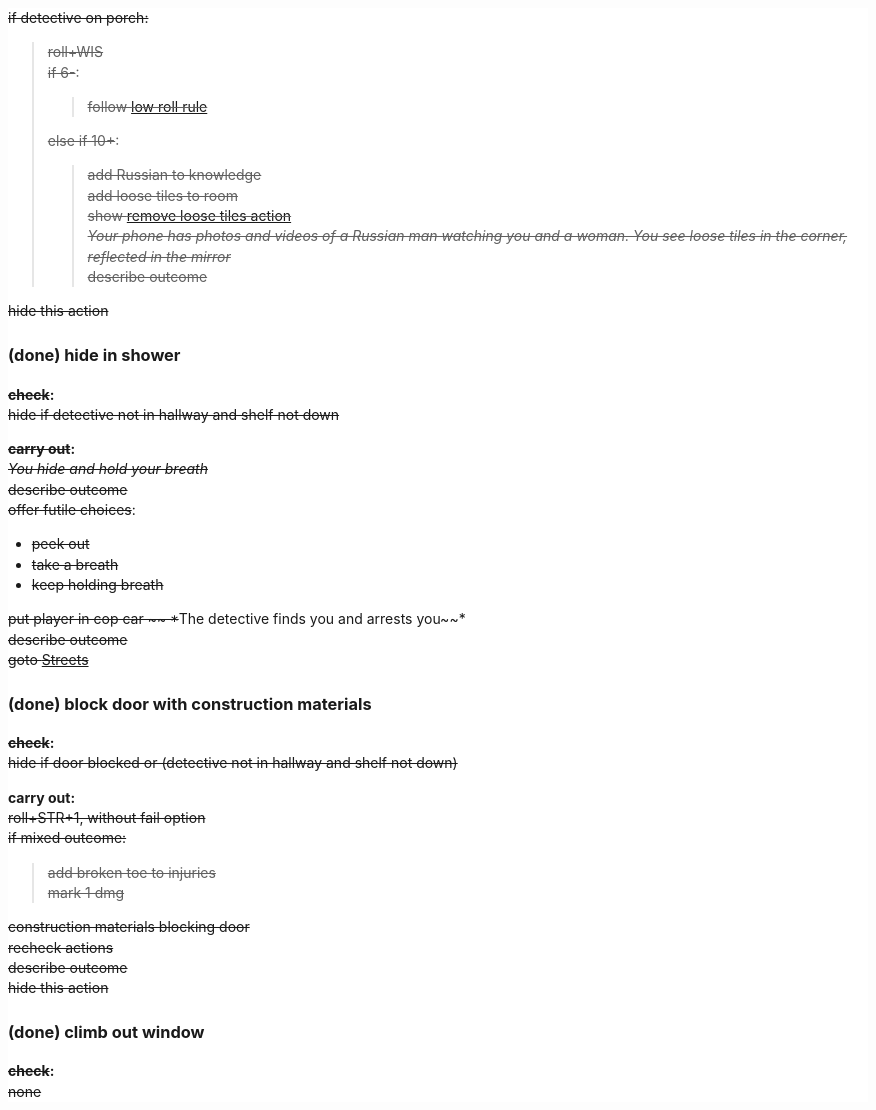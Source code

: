~~if detective on porch:~~
> ~~roll+WIS~~  
~~if 6-~~:
> > ~~follow [low roll rule](#low-roll-rule)~~
>
> ~~else if 10+~~:
> > ~~add Russian to knowledge~~  
~~add loose tiles to room~~  
~~show [remove loose tiles action](#remove-loose-tiles)~~  
*~~Your phone has photos and videos of a Russian man watching you and a woman. You see loose tiles in the corner, reflected in the mirror~~*  
~~describe outcome~~

~~hide this action~~

### (done) hide in shower

**~~check~~:**  
~~hide if detective not in hallway and shelf not down~~

**~~carry out~~:**  
*~~You hide and hold your breath~~*  
~~describe outcome~~  
~~offer futile choices~~:
* ~~peek out~~
* ~~take a breath~~
* ~~keep holding breath~~

~~put player in cop car  ~~
*~~The detective finds you and arrests you~~*  
~~describe outcome~~  
~~goto [Streets](../warehouse/streets.html)~~

### (done) block door with construction materials

**~~check~~:**  
~~hide if door blocked or (detective not in hallway and shelf not down)~~

**carry out:**  
~~roll+STR+1, without fail option~~  
~~if mixed outcome:~~
> ~~add broken toe to injuries~~  
~~mark 1 dmg~~

~~construction materials blocking door~~  
~~recheck actions~~  
~~describe outcome~~  
~~hide this action~~

### (done) climb out window

**~~check~~:**  
~~none~~
